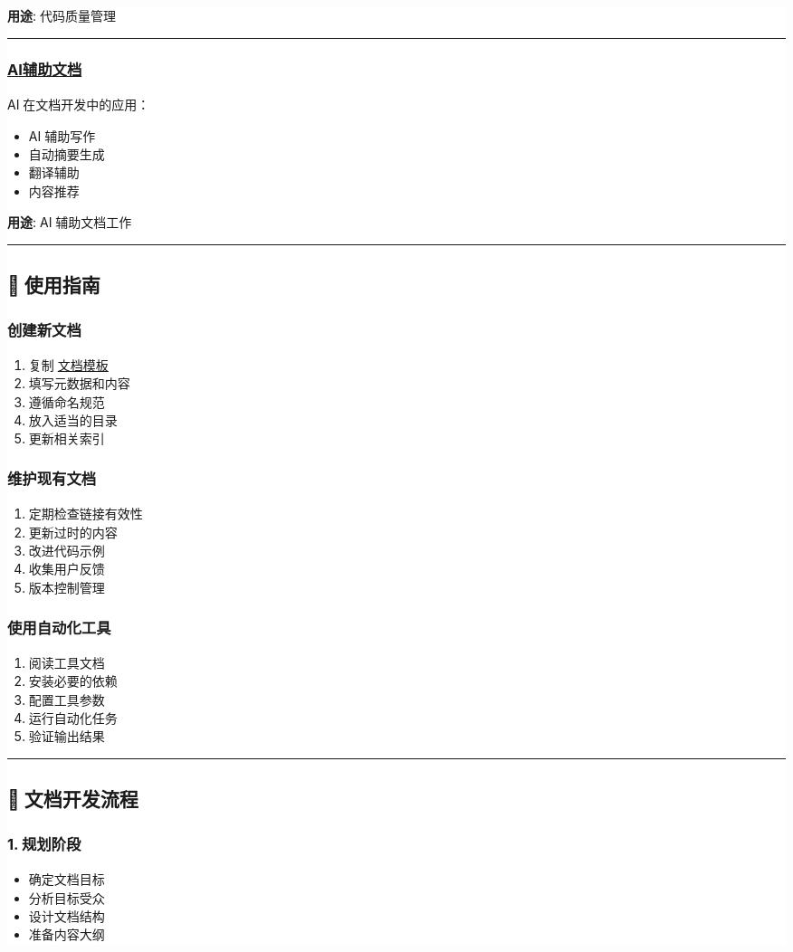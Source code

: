 **用途**: 代码质量管理

---

### [AI辅助文档](ai.md)

AI 在文档开发中的应用：

- AI 辅助写作
- 自动摘要生成
- 翻译辅助
- 内容推荐

**用途**: AI 辅助文档工作

---

## 🎯 使用指南

### 创建新文档

1. 复制 [文档模板](DOCUMENT_TEMPLATE.md)
2. 填写元数据和内容
3. 遵循命名规范
4. 放入适当的目录
5. 更新相关索引

### 维护现有文档

1. 定期检查链接有效性
2. 更新过时的内容
3. 改进代码示例
4. 收集用户反馈
5. 版本控制管理

### 使用自动化工具

1. 阅读工具文档
2. 安装必要的依赖
3. 配置工具参数
4. 运行自动化任务
5. 验证输出结果

---

## 📖 文档开发流程

### 1. 规划阶段

- 确定文档目标
- 分析目标受众
- 设计文档结构
- 准备内容大纲
